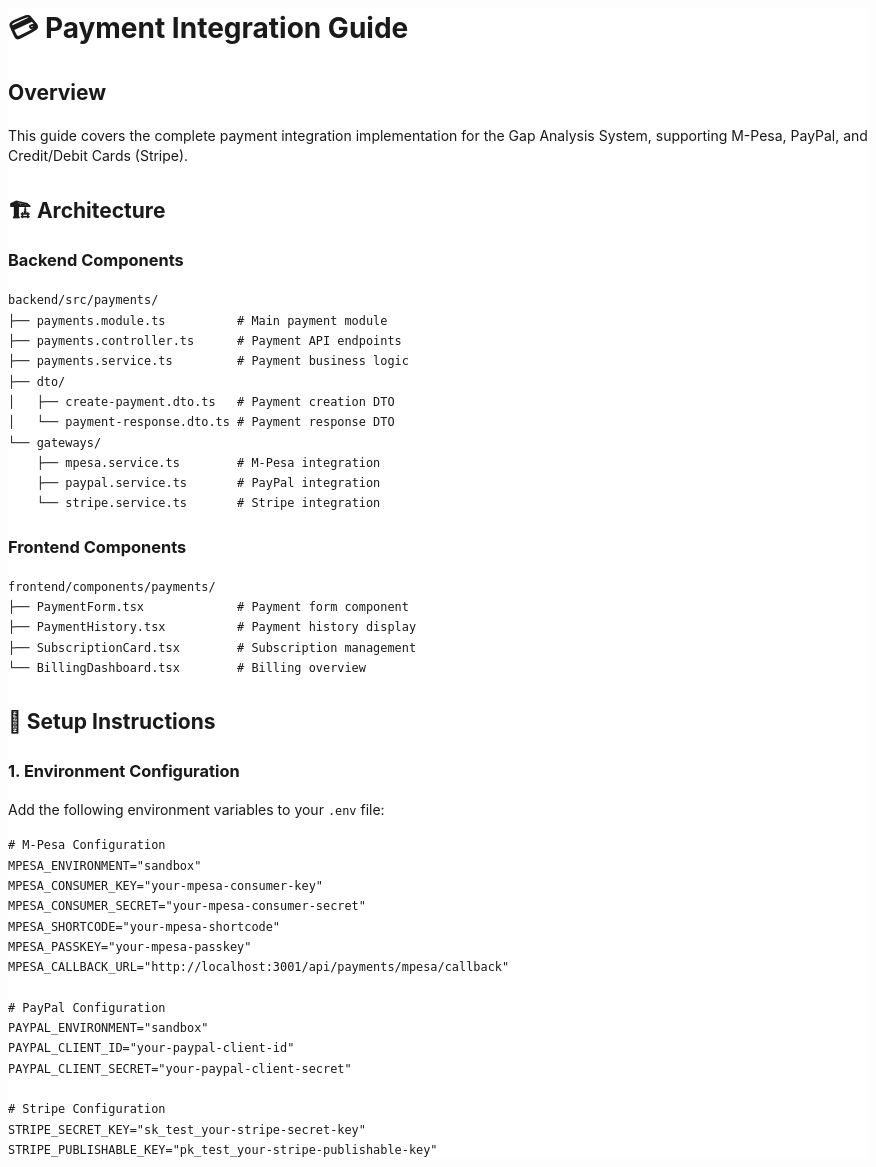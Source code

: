 # 💳 Payment Integration Guide

## Overview

This guide covers the complete payment integration implementation for the Gap Analysis System, supporting M-Pesa, PayPal, and Credit/Debit Cards (Stripe).

## 🏗️ Architecture

### Backend Components

```
backend/src/payments/
├── payments.module.ts          # Main payment module
├── payments.controller.ts      # Payment API endpoints
├── payments.service.ts         # Payment business logic
├── dto/
│   ├── create-payment.dto.ts   # Payment creation DTO
│   └── payment-response.dto.ts # Payment response DTO
└── gateways/
    ├── mpesa.service.ts        # M-Pesa integration
    ├── paypal.service.ts       # PayPal integration
    └── stripe.service.ts       # Stripe integration
```

### Frontend Components

```
frontend/components/payments/
├── PaymentForm.tsx             # Payment form component
├── PaymentHistory.tsx          # Payment history display
├── SubscriptionCard.tsx        # Subscription management
└── BillingDashboard.tsx        # Billing overview
```

## 🔧 Setup Instructions

### 1. Environment Configuration

Add the following environment variables to your `.env` file:

```env
# M-Pesa Configuration
MPESA_ENVIRONMENT="sandbox"
MPESA_CONSUMER_KEY="your-mpesa-consumer-key"
MPESA_CONSUMER_SECRET="your-mpesa-consumer-secret"
MPESA_SHORTCODE="your-mpesa-shortcode"
MPESA_PASSKEY="your-mpesa-passkey"
MPESA_CALLBACK_URL="http://localhost:3001/api/payments/mpesa/callback"

# PayPal Configuration
PAYPAL_ENVIRONMENT="sandbox"
PAYPAL_CLIENT_ID="your-paypal-client-id"
PAYPAL_CLIENT_SECRET="your-paypal-client-secret"

# Stripe Configuration
STRIPE_SECRET_KEY="sk_test_your-stripe-secret-key"
STRIPE_PUBLISHABLE_KEY="pk_test_your-stripe-publishable-key"
```

